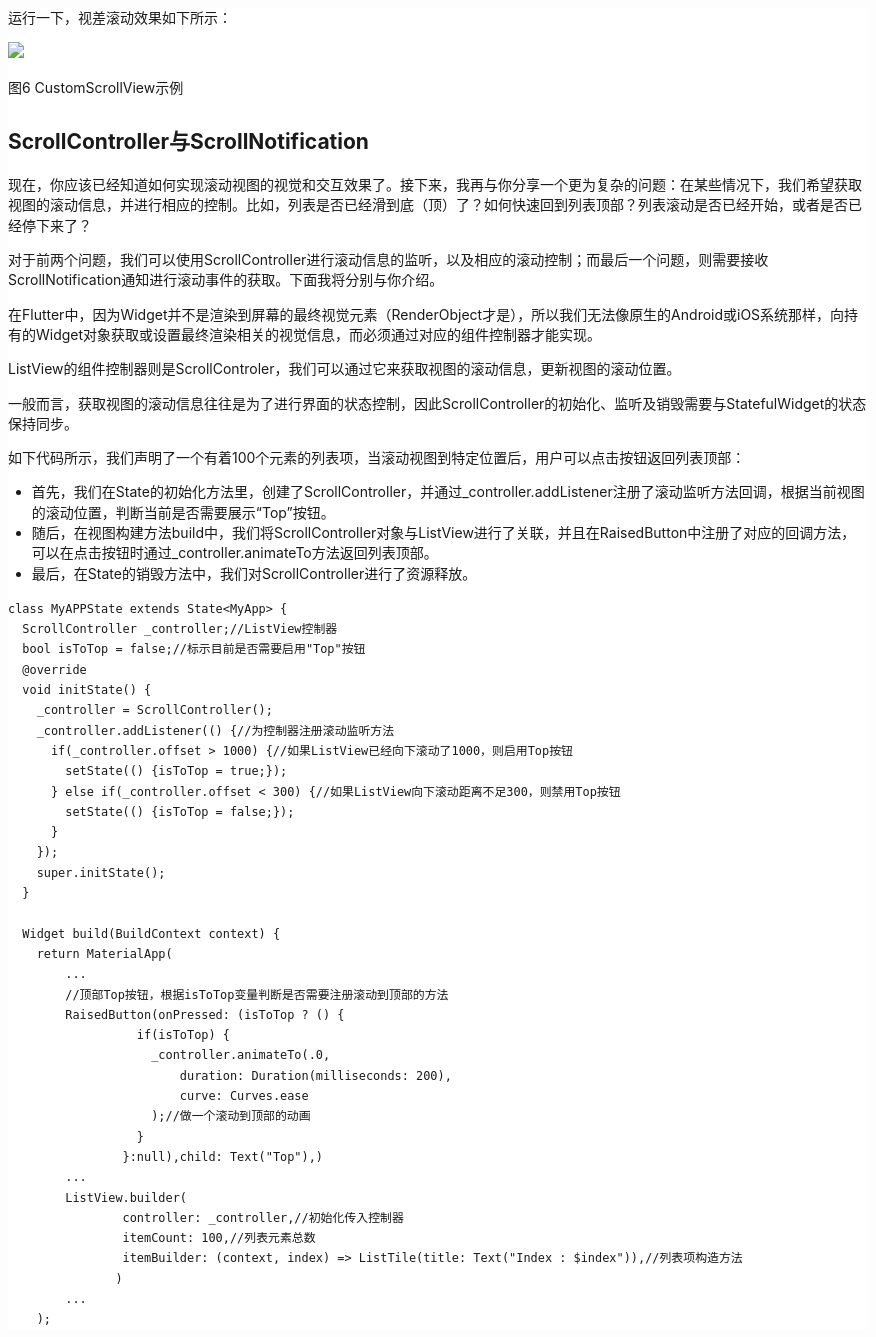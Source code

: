 运行一下，视差滚动效果如下所示：

![](https://static001.geekbang.org/resource/image/dc/21/dcf89204e537f828d197dc3b916ca321.gif?wh=776%2A1592)

图6 CustomScrollView示例

## ScrollController与ScrollNotification

现在，你应该已经知道如何实现滚动视图的视觉和交互效果了。接下来，我再与你分享一个更为复杂的问题：在某些情况下，我们希望获取视图的滚动信息，并进行相应的控制。比如，列表是否已经滑到底（顶）了？如何快速回到列表顶部？列表滚动是否已经开始，或者是否已经停下来了？

对于前两个问题，我们可以使用ScrollController进行滚动信息的监听，以及相应的滚动控制；而最后一个问题，则需要接收ScrollNotification通知进行滚动事件的获取。下面我将分别与你介绍。

在Flutter中，因为Widget并不是渲染到屏幕的最终视觉元素（RenderObject才是），所以我们无法像原生的Android或iOS系统那样，向持有的Widget对象获取或设置最终渲染相关的视觉信息，而必须通过对应的组件控制器才能实现。

ListView的组件控制器则是ScrollControler，我们可以通过它来获取视图的滚动信息，更新视图的滚动位置。

一般而言，获取视图的滚动信息往往是为了进行界面的状态控制，因此ScrollController的初始化、监听及销毁需要与StatefulWidget的状态保持同步。

如下代码所示，我们声明了一个有着100个元素的列表项，当滚动视图到特定位置后，用户可以点击按钮返回列表顶部：

- 首先，我们在State的初始化方法里，创建了ScrollController，并通过\_controller.addListener注册了滚动监听方法回调，根据当前视图的滚动位置，判断当前是否需要展示“Top”按钮。
- 随后，在视图构建方法build中，我们将ScrollController对象与ListView进行了关联，并且在RaisedButton中注册了对应的回调方法，可以在点击按钮时通过\_controller.animateTo方法返回列表顶部。
- 最后，在State的销毁方法中，我们对ScrollController进行了资源释放。

```
class MyAPPState extends State<MyApp> {
  ScrollController _controller;//ListView控制器
  bool isToTop = false;//标示目前是否需要启用"Top"按钮
  @override
  void initState() {
    _controller = ScrollController();
    _controller.addListener(() {//为控制器注册滚动监听方法
      if(_controller.offset > 1000) {//如果ListView已经向下滚动了1000，则启用Top按钮
        setState(() {isToTop = true;});
      } else if(_controller.offset < 300) {//如果ListView向下滚动距离不足300，则禁用Top按钮
        setState(() {isToTop = false;});
      }
    });
    super.initState();
  }

  Widget build(BuildContext context) {
    return MaterialApp(
        ...
        //顶部Top按钮，根据isToTop变量判断是否需要注册滚动到顶部的方法
        RaisedButton(onPressed: (isToTop ? () {
                  if(isToTop) {
                    _controller.animateTo(.0,
                        duration: Duration(milliseconds: 200),
                        curve: Curves.ease
                    );//做一个滚动到顶部的动画
                  }
                }:null),child: Text("Top"),)
        ...
        ListView.builder(
                controller: _controller,//初始化传入控制器
                itemCount: 100,//列表元素总数
                itemBuilder: (context, index) => ListTile(title: Text("Index : $index")),//列表项构造方法
               )      
        ...   
    );

```
